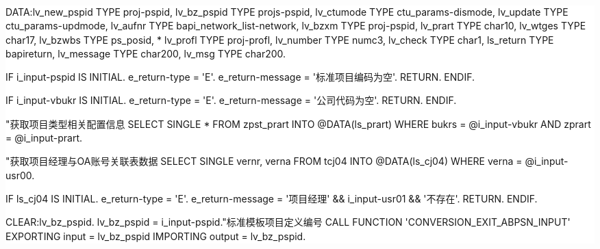   DATA:lv\_new\_pspid TYPE proj-pspid,
       lv\_bz\_pspid  TYPE projs-pspid,
       lv\_ctumode   TYPE ctu\_params-dismode,
       lv\_update    TYPE ctu\_params-updmode,
       lv\_aufnr     TYPE bapi\_network\_list-network,
       lv\_bzxm      TYPE proj-pspid,
       lv\_prart     TYPE char10,
       lv\_wtges     TYPE char17,
       lv\_bzwbs     TYPE ps\_posid,
\*       lv\_profl     TYPE proj-profl,
       lv\_number    TYPE numc3,
       lv\_check     TYPE char1,
       ls\_return    TYPE bapireturn,
       lv\_message   TYPE char200,
       lv\_msg       TYPE char200.

  IF i\_input-pspid IS INITIAL.
    e\_return\-type = 'E'.
    e\_return\-message = '标准项目编码为空'.
    RETURN.
  ENDIF.

  IF i\_input-vbukr IS INITIAL.
    e\_return\-type = 'E'.
    e\_return\-message = '公司代码为空'.
    RETURN.
  ENDIF.

  "获取项目类型相关配置信息
  SELECT SINGLE
    \*
  FROM zpst\_prart
  INTO @DATA(ls\_prart)
  WHERE bukrs = @i\_input-vbukr
    AND zprart = @i\_input-prart.

  "获取项目经理与OA账号关联表数据
  SELECT SINGLE
    vernr,
    verna
  FROM tcj04
  INTO @DATA(ls\_cj04)
  WHERE verna = @i\_input-usr00.

  IF ls\_cj04 IS INITIAL.
    e\_return\-type = 'E'.
    e\_return\-message = '项目经理' && i\_input-usr01 && '不存在'.
    RETURN.
  ENDIF.

  CLEAR:lv\_bz\_pspid.
  lv\_bz\_pspid \= i\_input-pspid."标准模板项目定义编号
  CALL FUNCTION 'CONVERSION\_EXIT\_ABPSN\_INPUT'
    EXPORTING
      input  \= lv\_bz\_pspid
    IMPORTING
      output \= lv\_bz\_pspid.
